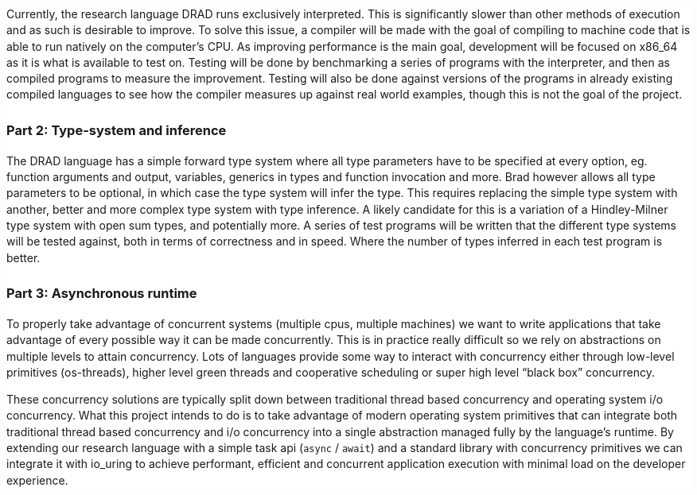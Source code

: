 Currently, the research language DRAD runs exclusively interpreted. This is significantly slower than other methods of
execution and as such is desirable to improve. To solve this issue, a compiler will be made with the goal of compiling
to machine code that is able to run natively on the computer’s CPU. As improving performance is the main goal,
development will be focused on x86_64 as it is what is available to test on. Testing will be done by benchmarking a
series of programs with the interpreter, and then as compiled programs to measure the improvement. Testing will also be
done against versions of the programs in already existing compiled languages to see how the compiler measures up against
real world examples, though this is not the goal of the project.

### Part 2: Type-system and inference

The DRAD language has a simple forward type system where all type parameters have to be specified at every option, eg.
function arguments and output, variables, generics in types and function invocation and more. Brad however allows all
type parameters to be optional, in which case the type system will infer the type. This requires replacing the simple
type system with another, better and more complex type system with type inference. A likely candidate for this is a
variation of a Hindley-Milner type system with open sum types, and potentially more. A series of test programs will be
written that the different type systems will be tested against, both in terms of correctness and in speed. Where the
number of types inferred in each test program is better.

### Part 3: Asynchronous runtime

To properly take advantage of concurrent systems (multiple cpus, multiple machines) we want to write applications that
take advantage of every possible way it can be made concurrently. This is in practice really difficult so we rely on
abstractions on multiple levels to attain concurrency. Lots of languages provide some way to interact with concurrency
either through low-level primitives (os-threads), higher level green threads and cooperative scheduling or super high
level “black box” concurrency.

These concurrency solutions are typically split down between traditional thread based concurrency and operating system
i/o concurrency. What this project intends to do is to take advantage of modern operating system primitives that can
integrate both traditional thread based concurrency and i/o concurrency into a single abstraction managed fully by the
language’s runtime. By extending our research language with a simple task api (`async` / `await`) and a standard library
with concurrency primitives we can integrate it with io_uring to achieve performant, efficient and concurrent
application execution with minimal load on the developer experience.
